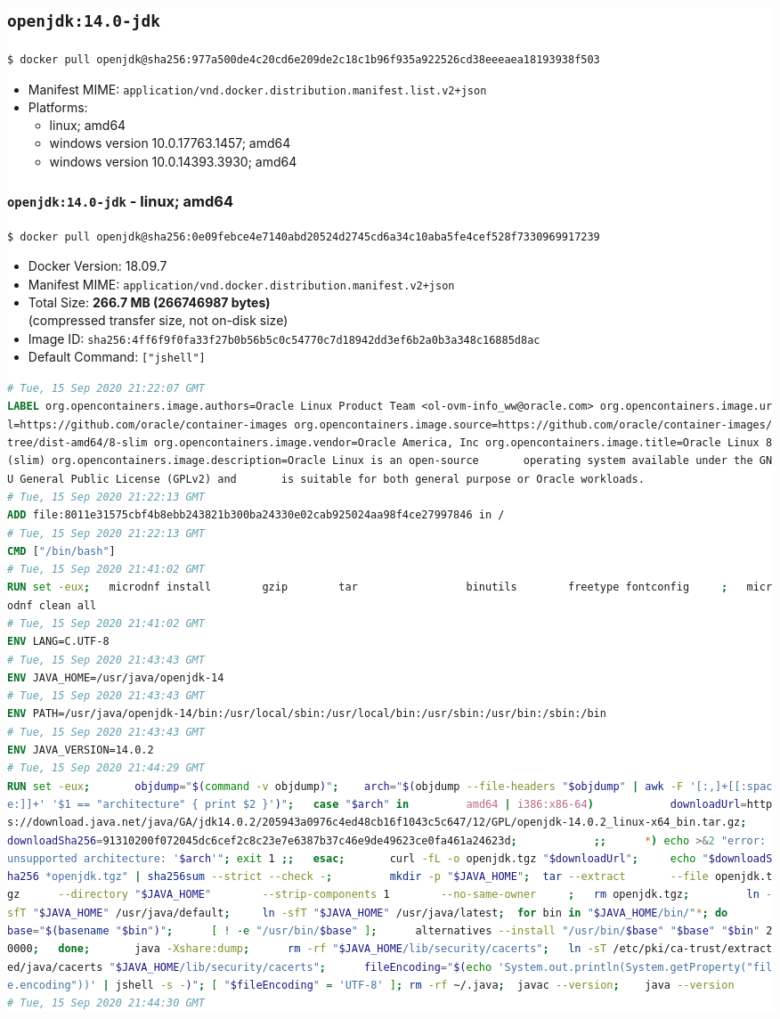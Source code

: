 ## `openjdk:14.0-jdk`

```console
$ docker pull openjdk@sha256:977a500de4c20cd6e209de2c18c1b96f935a922526cd38eeeaea18193938f503
```

-	Manifest MIME: `application/vnd.docker.distribution.manifest.list.v2+json`
-	Platforms:
	-	linux; amd64
	-	windows version 10.0.17763.1457; amd64
	-	windows version 10.0.14393.3930; amd64

### `openjdk:14.0-jdk` - linux; amd64

```console
$ docker pull openjdk@sha256:0e09febce4e7140abd20524d2745cd6a34c10aba5fe4cef528f7330969917239
```

-	Docker Version: 18.09.7
-	Manifest MIME: `application/vnd.docker.distribution.manifest.v2+json`
-	Total Size: **266.7 MB (266746987 bytes)**  
	(compressed transfer size, not on-disk size)
-	Image ID: `sha256:4ff6f9f0fa33f27b0b56b5c0c54770c7d18942dd3ef6b2a0b3a348c16885d8ac`
-	Default Command: `["jshell"]`

```dockerfile
# Tue, 15 Sep 2020 21:22:07 GMT
LABEL org.opencontainers.image.authors=Oracle Linux Product Team <ol-ovm-info_ww@oracle.com> org.opencontainers.image.url=https://github.com/oracle/container-images org.opencontainers.image.source=https://github.com/oracle/container-images/tree/dist-amd64/8-slim org.opencontainers.image.vendor=Oracle America, Inc org.opencontainers.image.title=Oracle Linux 8 (slim) org.opencontainers.image.description=Oracle Linux is an open-source       operating system available under the GNU General Public License (GPLv2) and       is suitable for both general purpose or Oracle workloads.
# Tue, 15 Sep 2020 21:22:13 GMT
ADD file:8011e31575cbf4b8ebb243821b300ba24330e02cab925024aa98f4ce27997846 in / 
# Tue, 15 Sep 2020 21:22:13 GMT
CMD ["/bin/bash"]
# Tue, 15 Sep 2020 21:41:02 GMT
RUN set -eux; 	microdnf install 		gzip 		tar 				binutils 		freetype fontconfig 	; 	microdnf clean all
# Tue, 15 Sep 2020 21:41:02 GMT
ENV LANG=C.UTF-8
# Tue, 15 Sep 2020 21:43:43 GMT
ENV JAVA_HOME=/usr/java/openjdk-14
# Tue, 15 Sep 2020 21:43:43 GMT
ENV PATH=/usr/java/openjdk-14/bin:/usr/local/sbin:/usr/local/bin:/usr/sbin:/usr/bin:/sbin:/bin
# Tue, 15 Sep 2020 21:43:43 GMT
ENV JAVA_VERSION=14.0.2
# Tue, 15 Sep 2020 21:44:29 GMT
RUN set -eux; 		objdump="$(command -v objdump)"; 	arch="$(objdump --file-headers "$objdump" | awk -F '[:,]+[[:space:]]+' '$1 == "architecture" { print $2 }')"; 	case "$arch" in 		amd64 | i386:x86-64) 			downloadUrl=https://download.java.net/java/GA/jdk14.0.2/205943a0976c4ed48cb16f1043c5c647/12/GPL/openjdk-14.0.2_linux-x64_bin.tar.gz; 			downloadSha256=91310200f072045dc6cef2c8c23e7e6387b37c46e9de49623ce0fa461a24623d; 			;; 		*) echo >&2 "error: unsupported architecture: '$arch'"; exit 1 ;; 	esac; 		curl -fL -o openjdk.tgz "$downloadUrl"; 	echo "$downloadSha256 *openjdk.tgz" | sha256sum --strict --check -; 		mkdir -p "$JAVA_HOME"; 	tar --extract 		--file openjdk.tgz 		--directory "$JAVA_HOME" 		--strip-components 1 		--no-same-owner 	; 	rm openjdk.tgz; 		ln -sfT "$JAVA_HOME" /usr/java/default; 	ln -sfT "$JAVA_HOME" /usr/java/latest; 	for bin in "$JAVA_HOME/bin/"*; do 		base="$(basename "$bin")"; 		[ ! -e "/usr/bin/$base" ]; 		alternatives --install "/usr/bin/$base" "$base" "$bin" 20000; 	done; 		java -Xshare:dump; 		rm -rf "$JAVA_HOME/lib/security/cacerts"; 	ln -sT /etc/pki/ca-trust/extracted/java/cacerts "$JAVA_HOME/lib/security/cacerts"; 		fileEncoding="$(echo 'System.out.println(System.getProperty("file.encoding"))' | jshell -s -)"; [ "$fileEncoding" = 'UTF-8' ]; rm -rf ~/.java; 	javac --version; 	java --version
# Tue, 15 Sep 2020 21:44:30 GMT
```